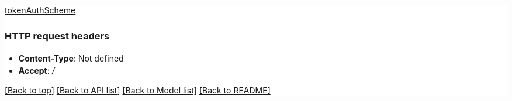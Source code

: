 [tokenAuthScheme](../../README.md#tokenAuthScheme)

### HTTP request headers

 - **Content-Type**: Not defined
 - **Accept**: */*

[[Back to top]](#) [[Back to API list]](../../README.md#documentation-for-api-endpoints) [[Back to Model list]](../../README.md#documentation-for-models) [[Back to README]](../../README.md)

